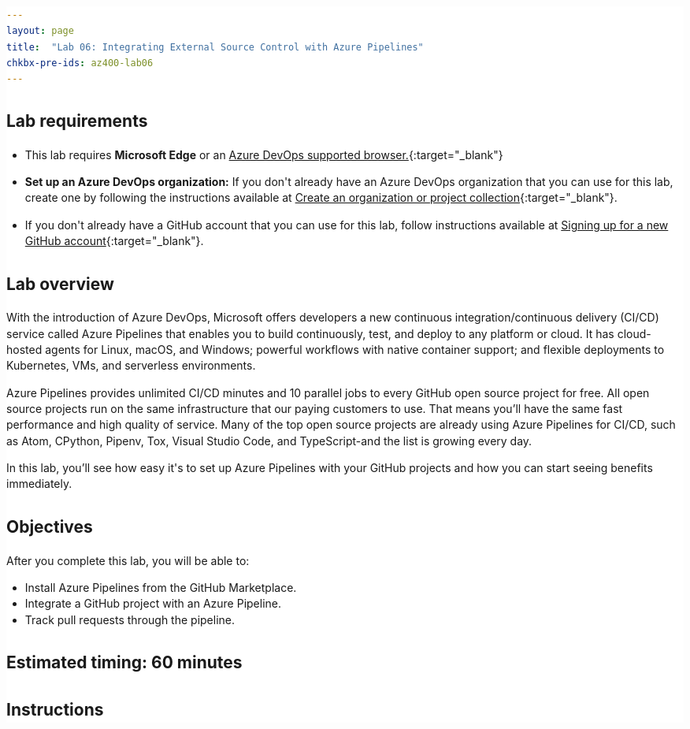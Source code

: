 ```yaml
---
layout: page
title:  "Lab 06: Integrating External Source Control with Azure Pipelines"
chkbx-pre-ids: az400-lab06
---
```


## Lab requirements

- This lab requires **Microsoft Edge** or an [Azure DevOps supported browser.](https://docs.microsoft.com/en-us/azure/devops/server/compatibility?view=azure-devops#web-portal-supported-browsers){:target="_blank"}

- **Set up an Azure DevOps organization:** If you don't already have an Azure DevOps organization that you can use for this lab, create one by following the instructions available at [Create an organization or project collection](https://docs.microsoft.com/en-us/azure/devops/organizations/accounts/create-organization?view=azure-devops){:target="_blank"}.

- If you don't already have a GitHub account that you can use for this lab, follow instructions available at [Signing up for a new GitHub account](https://docs.github.com/get-started/signing-up-for-github/signing-up-for-a-new-github-account){:target="_blank"}.

## Lab overview

With the introduction of Azure DevOps, Microsoft offers developers a new continuous integration/continuous delivery (CI/CD) service called Azure Pipelines that enables you to build continuously, test, and deploy to any platform or cloud. It has cloud-hosted agents for Linux, macOS, and Windows; powerful workflows with native container support; and flexible deployments to Kubernetes, VMs, and serverless environments.

Azure Pipelines provides unlimited CI/CD minutes and 10 parallel jobs to every GitHub open source project for free. All open source projects run on the same infrastructure that our paying customers to use. That means you’ll have the same fast performance and high quality of service. Many of the top open source projects are already using Azure Pipelines for CI/CD, such as Atom, CPython, Pipenv, Tox, Visual Studio Code, and TypeScript-and the list is growing every day.

In this lab, you’ll see how easy it's to set up Azure Pipelines with your GitHub projects and how you can start seeing benefits immediately.

## Objectives

After you complete this lab, you will be able to:

- Install Azure Pipelines from the GitHub Marketplace.
- Integrate a GitHub project with an Azure Pipeline.
- Track pull requests through the pipeline.

## Estimated timing: 60 minutes

## Instructions
